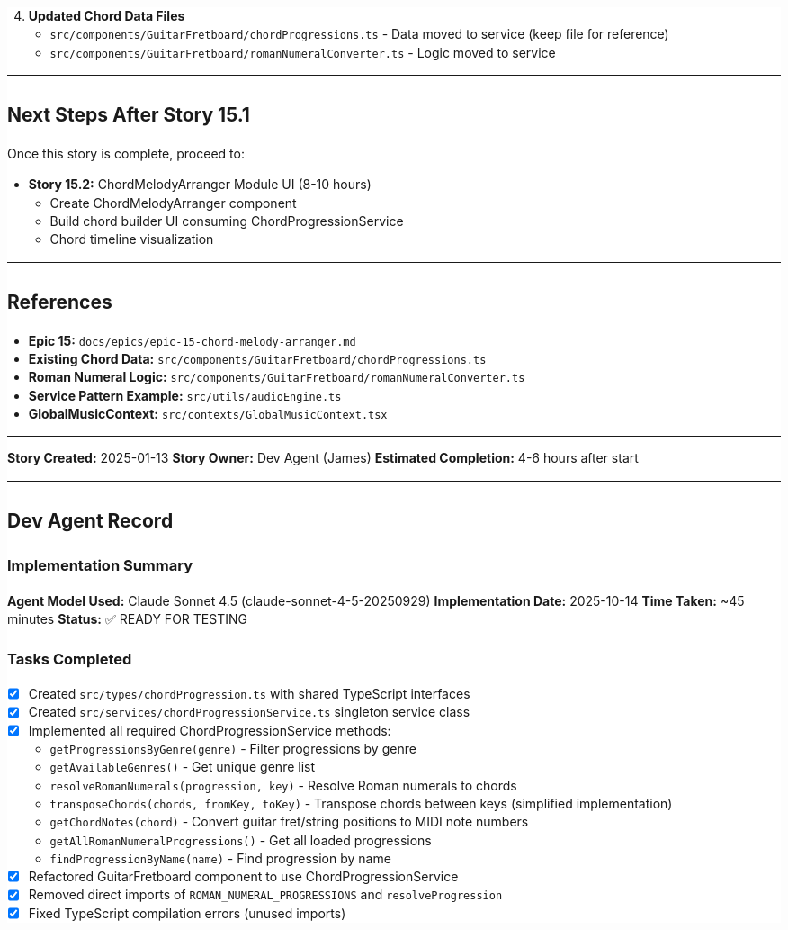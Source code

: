 4. **Updated Chord Data Files**
   - `src/components/GuitarFretboard/chordProgressions.ts` - Data moved to service (keep file for reference)
   - `src/components/GuitarFretboard/romanNumeralConverter.ts` - Logic moved to service

---

## Next Steps After Story 15.1

Once this story is complete, proceed to:
- **Story 15.2:** ChordMelodyArranger Module UI (8-10 hours)
  - Create ChordMelodyArranger component
  - Build chord builder UI consuming ChordProgressionService
  - Chord timeline visualization

---

## References

- **Epic 15:** `docs/epics/epic-15-chord-melody-arranger.md`
- **Existing Chord Data:** `src/components/GuitarFretboard/chordProgressions.ts`
- **Roman Numeral Logic:** `src/components/GuitarFretboard/romanNumeralConverter.ts`
- **Service Pattern Example:** `src/utils/audioEngine.ts`
- **GlobalMusicContext:** `src/contexts/GlobalMusicContext.tsx`

---

**Story Created:** 2025-01-13
**Story Owner:** Dev Agent (James)
**Estimated Completion:** 4-6 hours after start

---

## Dev Agent Record

### Implementation Summary

**Agent Model Used:** Claude Sonnet 4.5 (claude-sonnet-4-5-20250929)
**Implementation Date:** 2025-10-14
**Time Taken:** ~45 minutes
**Status:** ✅ READY FOR TESTING

### Tasks Completed

- [x] Created `src/types/chordProgression.ts` with shared TypeScript interfaces
- [x] Created `src/services/chordProgressionService.ts` singleton service class
- [x] Implemented all required ChordProgressionService methods:
  - `getProgressionsByGenre(genre)` - Filter progressions by genre
  - `getAvailableGenres()` - Get unique genre list
  - `resolveRomanNumerals(progression, key)` - Resolve Roman numerals to chords
  - `transposeChords(chords, fromKey, toKey)` - Transpose chords between keys (simplified implementation)
  - `getChordNotes(chord)` - Convert guitar fret/string positions to MIDI note numbers
  - `getAllRomanNumeralProgressions()` - Get all loaded progressions
  - `findProgressionByName(name)` - Find progression by name
- [x] Refactored GuitarFretboard component to use ChordProgressionService
- [x] Removed direct imports of `ROMAN_NUMERAL_PROGRESSIONS` and `resolveProgression`
- [x] Fixed TypeScript compilation errors (unused imports)
